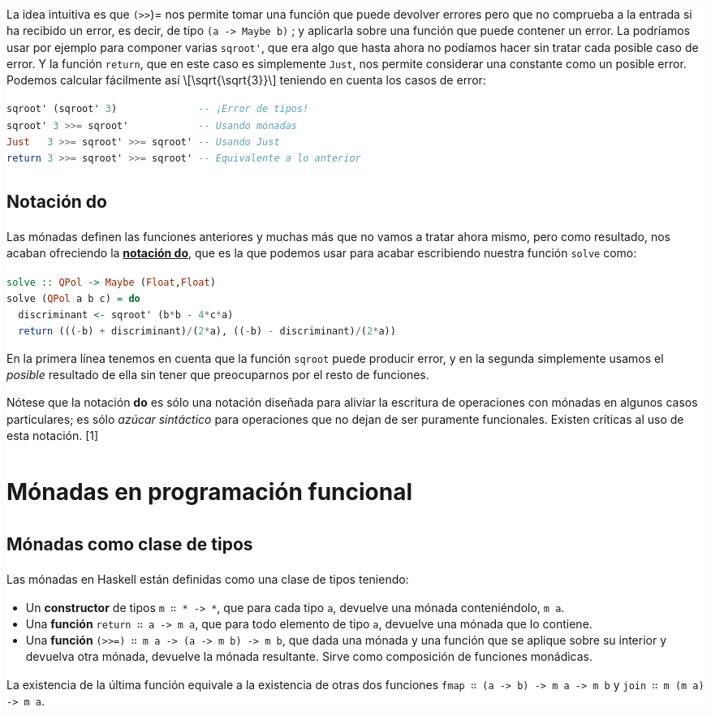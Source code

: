 La idea intuitiva es que `(>>`)= nos permite tomar una función que puede devolver errores pero que no comprueba a la entrada si ha recibido un error, es decir, de tipo `(a -> Maybe b)` ; y aplicarla sobre una función que puede contener un error. La podríamos usar por ejemplo para componer varias `sqroot'`, que era algo que hasta ahora no podíamos hacer sin tratar cada posible caso de error. Y la función `return`, que en este caso es simplemente `Just`, nos permite considerar una constante como un posible error. Podemos calcular fácilmente así \\[\sqrt{\sqrt{3}}\\] teniendo en cuenta los casos de error:

```haskell
sqroot' (sqroot' 3)              -- ¡Error de tipos!
sqroot' 3 >>= sqroot'            -- Usando mónadas
Just   3 >>= sqroot' >>= sqroot' -- Usando Just
return 3 >>= sqroot' >>= sqroot' -- Equivalente a lo anterior
```


## Notación do

Las mónadas definen las funciones anteriores y muchas más que no vamos a tratar ahora mismo, pero como resultado, nos acaban ofreciendo la **[notación do](https://en.wikibooks.org/wiki/Haskell/do_notation)**, que es la que podemos usar para acabar escribiendo nuestra función `solve` como:

```haskell
solve :: QPol -> Maybe (Float,Float)
solve (QPol a b c) = do
  discriminant <- sqroot' (b*b - 4*c*a)
  return (((-b) + discriminant)/(2*a), ((-b) - discriminant)/(2*a))
```

En la primera línea tenemos en cuenta que la función `sqroot` puede producir error, y en la segunda simplemente usamos el *posible* resultado de ella sin tener que preocuparnos por el resto de funciones.

Nótese que la notación **do** es sólo una notación diseñada para aliviar la escritura de operaciones con mónadas en algunos casos particulares; es sólo *azúcar sintáctico* para operaciones que no dejan de ser puramente funcionales. Existen críticas al uso de esta notación. [1]


# Mónadas en programación funcional


## Mónadas como clase de tipos

Las mónadas en Haskell están definidas como una clase de tipos teniendo:

-   Un **constructor** de tipos `m ∷ * -> *`, que para cada tipo `a`, devuelve una mónada conteniéndolo, `m a`.
-   Una **función** `return ∷ a -> m a`, que para todo elemento de tipo `a`, devuelve una mónada que lo contiene.
-   Una **función** `(>>=) ∷ m a -> (a -> m b) -> m b`, que dada una mónada y una función que se aplique sobre su interior y devuelva otra mónada, devuelve la mónada resultante. Sirve como composición de funciones monádicas.

La existencia de la última función equivale a la existencia de otras dos funciones `fmap ∷ (a -> b) -> m a -> m b` y `join ∷ m (m a) -> m a`.
